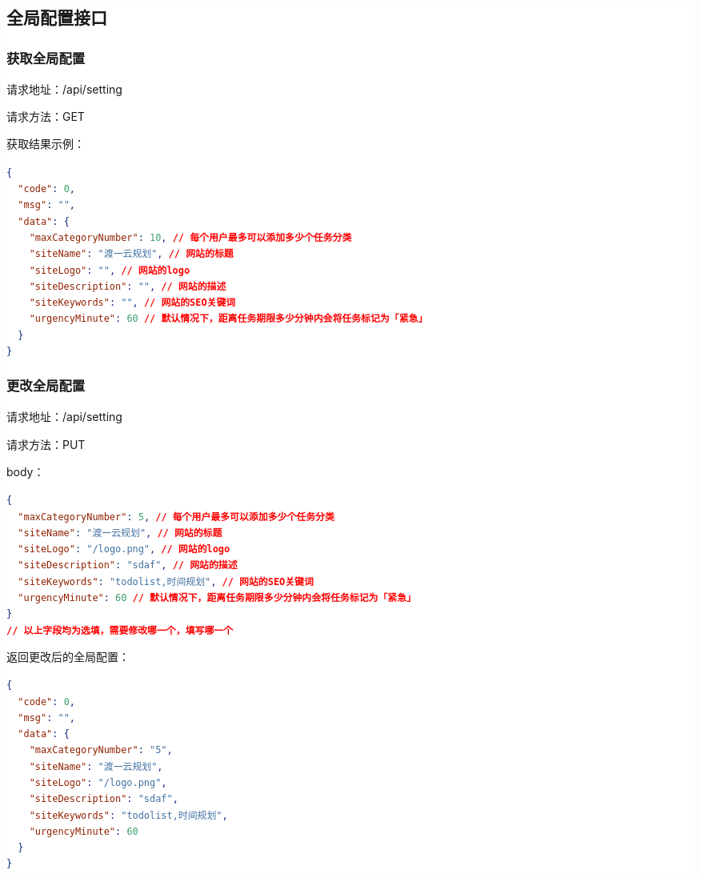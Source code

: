## 全局配置接口

### 获取全局配置

请求地址：/api/setting

请求方法：GET

获取结果示例：

```json
{
  "code": 0,
  "msg": "",
  "data": {
    "maxCategoryNumber": 10, // 每个用户最多可以添加多少个任务分类
    "siteName": "渡一云规划", // 网站的标题
    "siteLogo": "", // 网站的logo
    "siteDescription": "", // 网站的描述
    "siteKeywords": "", // 网站的SEO关键词
    "urgencyMinute": 60 // 默认情况下，距离任务期限多少分钟内会将任务标记为「紧急」
  }
}
```

### 更改全局配置

请求地址：/api/setting

请求方法：PUT

body：

```json
{
  "maxCategoryNumber": 5, // 每个用户最多可以添加多少个任务分类
  "siteName": "渡一云规划", // 网站的标题
  "siteLogo": "/logo.png", // 网站的logo
  "siteDescription": "sdaf", // 网站的描述
  "siteKeywords": "todolist,时间规划", // 网站的SEO关键词
  "urgencyMinute": 60 // 默认情况下，距离任务期限多少分钟内会将任务标记为「紧急」
}
// 以上字段均为选填，需要修改哪一个，填写哪一个
```

返回更改后的全局配置：

```json
{
  "code": 0,
  "msg": "",
  "data": {
    "maxCategoryNumber": "5",
    "siteName": "渡一云规划",
    "siteLogo": "/logo.png",
    "siteDescription": "sdaf",
    "siteKeywords": "todolist,时间规划",
    "urgencyMinute": 60
  }
}
```

